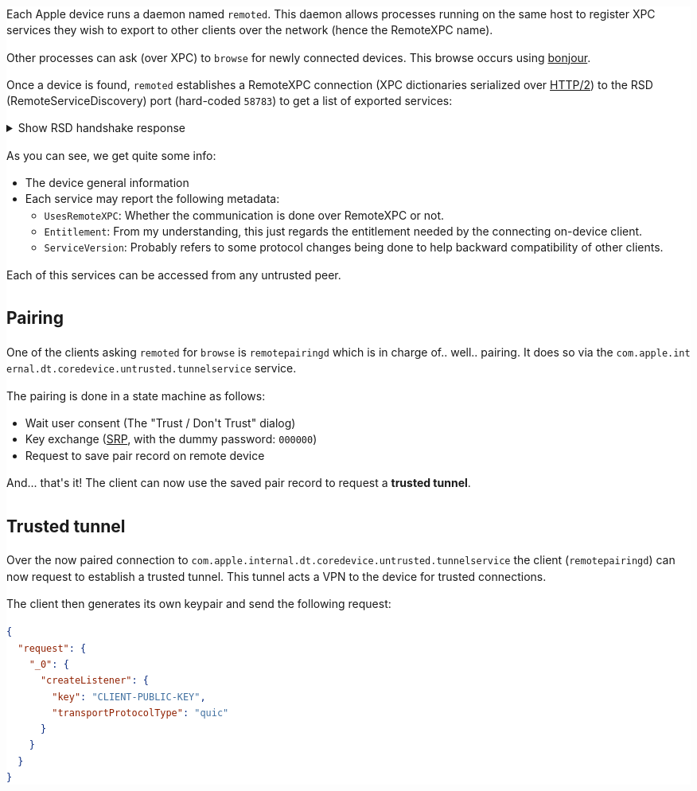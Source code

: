 Each Apple device runs a daemon named `remoted`. This daemon allows processes running on the same host to register XPC
services they wish to export to other clients over the network (hence the RemoteXPC name).

Other processes can ask (over XPC) to `browse` for newly connected devices. This browse occurs
using [bonjour](https://en.wikipedia.org/wiki/Bonjour_(software)).

Once a device is found, `remoted` establishes a RemoteXPC connection (XPC dictionaries serialized
over [HTTP/2](https://en.wikipedia.org/wiki/HTTP/2)) to the RSD (RemoteServiceDiscovery) port (hard-coded `58783`) to
get a list of exported services:

<details><summary>Show RSD handshake response</summary></details>

As you can see, we get quite some info:

- The device general information
- Each service may report the following metadata:
  - `UsesRemoteXPC`: Whether the communication is done over RemoteXPC or not.
  - `Entitlement`: From my understanding, this just regards the entitlement needed by the
      connecting on-device client.
  - `ServiceVersion`: Probably refers to some protocol changes being done to help backward compatibility of other
      clients.

Each of this services can be accessed from any untrusted peer.

## Pairing

One of the clients asking `remoted` for `browse` is `remotepairingd` which is in charge of.. well.. pairing.
It does so via the `com.apple.internal.dt.coredevice.untrusted.tunnelservice` service.

The pairing is done in a state machine as follows:

- Wait user consent (The "Trust / Don't Trust" dialog)
- Key exchange ([SRP](https://en.wikipedia.org/wiki/Secure_Remote_Password_protocol), with the dummy password: `000000`)
- Request to save pair record on remote device

And... that's it! The client can now use the saved pair record to request a **trusted tunnel**.

## Trusted tunnel

Over the now paired connection to `com.apple.internal.dt.coredevice.untrusted.tunnelservice` the
client (`remotepairingd`) can now request to establish a trusted tunnel. This tunnel acts a VPN to the device for
trusted connections.

The client then generates its own keypair and send the following request:

```json
{
  "request": {
    "_0": {
      "createListener": {
        "key": "CLIENT-PUBLIC-KEY",
        "transportProtocolType": "quic"
      }
    }
  }
}
```
